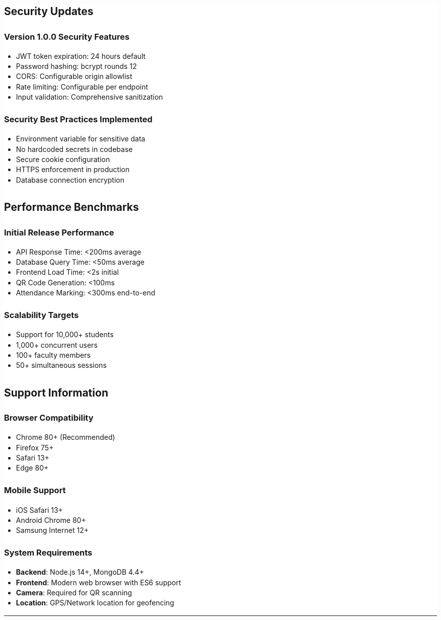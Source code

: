 ## Security Updates

### Version 1.0.0 Security Features
- JWT token expiration: 24 hours default
- Password hashing: bcrypt rounds 12
- CORS: Configurable origin allowlist
- Rate limiting: Configurable per endpoint
- Input validation: Comprehensive sanitization

### Security Best Practices Implemented
- Environment variable for sensitive data
- No hardcoded secrets in codebase
- Secure cookie configuration
- HTTPS enforcement in production
- Database connection encryption

## Performance Benchmarks

### Initial Release Performance
- API Response Time: <200ms average
- Database Query Time: <50ms average
- Frontend Load Time: <2s initial
- QR Code Generation: <100ms
- Attendance Marking: <300ms end-to-end

### Scalability Targets
- Support for 10,000+ students
- 1,000+ concurrent users
- 100+ faculty members
- 50+ simultaneous sessions

## Support Information

### Browser Compatibility
- Chrome 80+ (Recommended)
- Firefox 75+
- Safari 13+
- Edge 80+

### Mobile Support
- iOS Safari 13+
- Android Chrome 80+
- Samsung Internet 12+

### System Requirements
- **Backend**: Node.js 14+, MongoDB 4.4+
- **Frontend**: Modern web browser with ES6 support
- **Camera**: Required for QR scanning
- **Location**: GPS/Network location for geofencing

---